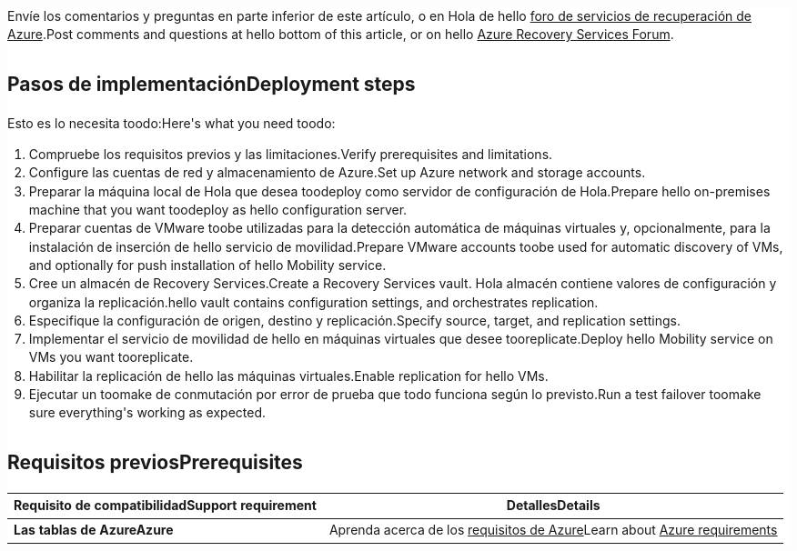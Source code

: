 <span data-ttu-id="3f993-108">Envíe los comentarios y preguntas en parte inferior de este artículo, o en Hola de hello [foro de servicios de recuperación de Azure](https://social.msdn.microsoft.com/forums/azure/home?forum=hypervrecovmgr).</span><span class="sxs-lookup"><span data-stu-id="3f993-108">Post comments and questions at hello bottom of this article, or on hello [Azure Recovery Services Forum](https://social.msdn.microsoft.com/forums/azure/home?forum=hypervrecovmgr).</span></span>

## <a name="deployment-steps"></a><span data-ttu-id="3f993-109">Pasos de implementación</span><span class="sxs-lookup"><span data-stu-id="3f993-109">Deployment steps</span></span>

<span data-ttu-id="3f993-110">Esto es lo necesita toodo:</span><span class="sxs-lookup"><span data-stu-id="3f993-110">Here's what you need toodo:</span></span>

1. <span data-ttu-id="3f993-111">Compruebe los requisitos previos y las limitaciones.</span><span class="sxs-lookup"><span data-stu-id="3f993-111">Verify prerequisites and limitations.</span></span>
2. <span data-ttu-id="3f993-112">Configure las cuentas de red y almacenamiento de Azure.</span><span class="sxs-lookup"><span data-stu-id="3f993-112">Set up Azure network and storage accounts.</span></span>
3. <span data-ttu-id="3f993-113">Preparar la máquina local de Hola que desea toodeploy como servidor de configuración de Hola.</span><span class="sxs-lookup"><span data-stu-id="3f993-113">Prepare hello on-premises machine that you want toodeploy as hello configuration server.</span></span>
4. <span data-ttu-id="3f993-114">Preparar cuentas de VMware toobe utilizadas para la detección automática de máquinas virtuales y, opcionalmente, para la instalación de inserción de hello servicio de movilidad.</span><span class="sxs-lookup"><span data-stu-id="3f993-114">Prepare VMware accounts toobe used for automatic discovery of VMs, and optionally for push installation of hello Mobility service.</span></span>
4. <span data-ttu-id="3f993-115">Cree un almacén de Recovery Services.</span><span class="sxs-lookup"><span data-stu-id="3f993-115">Create a Recovery Services vault.</span></span> <span data-ttu-id="3f993-116">Hola almacén contiene valores de configuración y organiza la replicación.</span><span class="sxs-lookup"><span data-stu-id="3f993-116">hello vault contains configuration settings, and orchestrates replication.</span></span>
5. <span data-ttu-id="3f993-117">Especifique la configuración de origen, destino y replicación.</span><span class="sxs-lookup"><span data-stu-id="3f993-117">Specify source, target, and replication settings.</span></span>
6. <span data-ttu-id="3f993-118">Implementar el servicio de movilidad de hello en máquinas virtuales que desee tooreplicate.</span><span class="sxs-lookup"><span data-stu-id="3f993-118">Deploy hello Mobility service on VMs you want tooreplicate.</span></span>
7. <span data-ttu-id="3f993-119">Habilitar la replicación de hello las máquinas virtuales.</span><span class="sxs-lookup"><span data-stu-id="3f993-119">Enable replication for hello VMs.</span></span>
7. <span data-ttu-id="3f993-120">Ejecutar un toomake de conmutación por error de prueba que todo funciona según lo previsto.</span><span class="sxs-lookup"><span data-stu-id="3f993-120">Run a test failover toomake sure everything's working as expected.</span></span>

## <a name="prerequisites"></a><span data-ttu-id="3f993-121">Requisitos previos</span><span class="sxs-lookup"><span data-stu-id="3f993-121">Prerequisites</span></span>

<span data-ttu-id="3f993-122">**Requisito de compatibilidad**</span><span class="sxs-lookup"><span data-stu-id="3f993-122">**Support requirement**</span></span> | <span data-ttu-id="3f993-123">**Detalles**</span><span class="sxs-lookup"><span data-stu-id="3f993-123">**Details**</span></span>
--- | ---
<span data-ttu-id="3f993-124">**Las tablas de Azure**</span><span class="sxs-lookup"><span data-stu-id="3f993-124">**Azure**</span></span> | <span data-ttu-id="3f993-125">Aprenda acerca de los [requisitos de Azure](site-recovery-prereq.md#azure-requirements)</span><span class="sxs-lookup"><span data-stu-id="3f993-125">Learn about [Azure requirements](site-recovery-prereq.md#azure-requirements)</span></span>